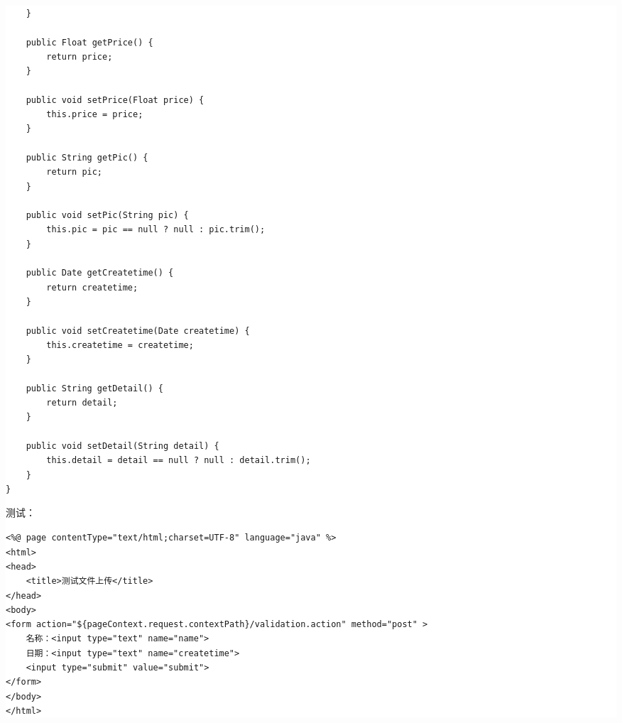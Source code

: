 ```
    }

    public Float getPrice() {
        return price;
    }

    public void setPrice(Float price) {
        this.price = price;
    }

    public String getPic() {
        return pic;
    }

    public void setPic(String pic) {
        this.pic = pic == null ? null : pic.trim();
    }

    public Date getCreatetime() {
        return createtime;
    }

    public void setCreatetime(Date createtime) {
        this.createtime = createtime;
    }

    public String getDetail() {
        return detail;
    }

    public void setDetail(String detail) {
        this.detail = detail == null ? null : detail.trim();
    }
}
```

测试：

```
<%@ page contentType="text/html;charset=UTF-8" language="java" %>
<html>
<head>
    <title>测试文件上传</title>
</head>
<body>
<form action="${pageContext.request.contextPath}/validation.action" method="post" >
    名称：<input type="text" name="name">
    日期：<input type="text" name="createtime">
    <input type="submit" value="submit">
</form>
</body>
</html>
```
